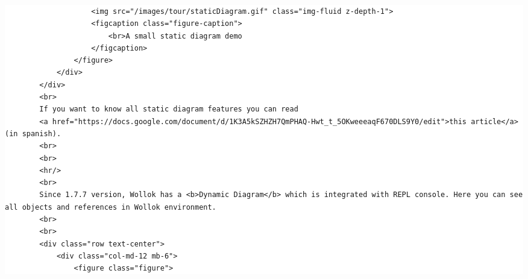                         <img src="/images/tour/staticDiagram.gif" class="img-fluid z-depth-1">
                        <figcaption class="figure-caption">
                            <br>A small static diagram demo
                        </figcaption>
                    </figure>
                </div>
            </div>
            <br>
            If you want to know all static diagram features you can read
            <a href="https://docs.google.com/document/d/1K3A5kSZHZH7QmPHAQ-Hwt_t_5OKweeeaqF670DLS9Y0/edit">this article</a> (in spanish).
            <br>
            <br>
            <hr/>
            <br>
            Since 1.7.7 version, Wollok has a <b>Dynamic Diagram</b> which is integrated with REPL console. Here you can see all objects and references in Wollok environment.
            <br>
            <br>
            <div class="row text-center">
                <div class="col-md-12 mb-6">
                    <figure class="figure">